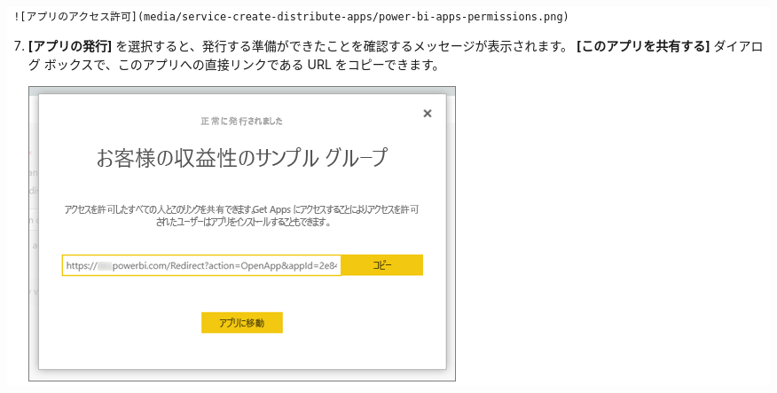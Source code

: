      ![アプリのアクセス許可](media/service-create-distribute-apps/power-bi-apps-permissions.png)

7. **[アプリの発行]** を選択すると、発行する準備ができたことを確認するメッセージが表示されます。 **[このアプリを共有する]** ダイアログ ボックスで、このアプリへの直接リンクである URL をコピーできます。
   
     ![アプリの終了](media/service-create-distribute-apps/power-bi-apps-success.png)
